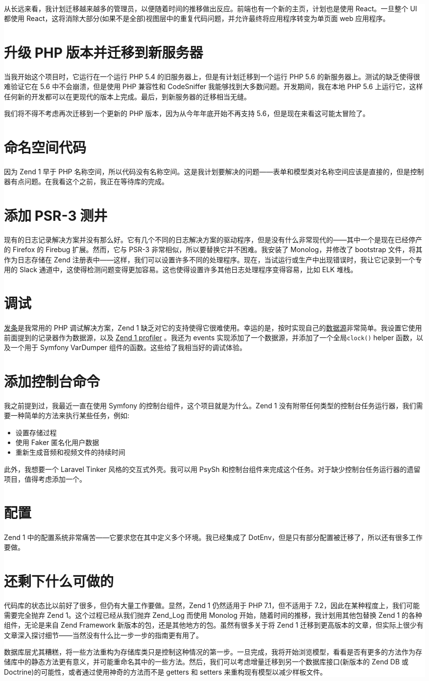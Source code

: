 从长远来看，我计划迁移越来越多的管理员，以便随着时间的推移做出反应。前端也有一个新的主页，计划也是使用 React。一旦整个 UI 都使用 React，这将消除大部分(如果不是全部)视图层中的重复代码问题，并允许最终将应用程序转变为单页面 web 应用程序。

# 升级 PHP 版本并迁移到新服务器

当我开始这个项目时，它运行在一个运行 PHP 5.4 的旧服务器上，但是有计划迁移到一个运行 PHP 5.6 的新服务器上。测试的缺乏使得很难验证它在 5.6 中不会崩溃，但是使用 PHP 兼容性和 CodeSniffer 我能够找到大多数问题。开发期间，我在本地 PHP 5.6 上运行它，这样任何新的开发都可以在更现代的版本上完成。最后，到新服务器的迁移相当无缝。

我们将不得不考虑再次迁移到一个更新的 PHP 版本，因为从今年年底开始不再支持 5.6，但是现在来看这可能太冒险了。

# 命名空间代码

因为 Zend 1 早于 PHP 名称空间，所以代码没有名称空间。这是我计划要解决的问题——表单和模型类对名称空间应该是直接的，但是控制器有点问题。在我看这个之前，我正在等待库的完成。

# 添加 PSR-3 测井

现有的日志记录解决方案并没有那么好。它有几个不同的日志解决方案的驱动程序，但是没有什么非常现代的——其中一个是现在已经停产的 Firefox 的 Firebug 扩展。然而，它与 PSR-3 非常相似，所以要替换它并不困难。我安装了 Monolog，并修改了 bootstrap 文件，将其作为日志存储在 Zend 注册表中——这样，我们可以设置许多不同的处理程序。现在，当试运行或生产中出现错误时，我让它记录到一个专用的 Slack 通道中，这使得检测问题变得更加容易。这也使得设置许多其他日志处理程序变得容易，比如 ELK 堆栈。

# 调试

[发条](https://underground.works/clockwork/)是我常用的 PHP 调试解决方案，Zend 1 缺乏对它的支持使得它很难使用。幸运的是，按时实现自己的[数据源](https://underground.works/clockwork/extending-data-sources?#content)非常简单。我设置它使用前面提到的记录器作为数据源，以及 [Zend 1 profiler](https://framework.zend.com/manual/1.12/en/zend.db.profiler.html) 。我还为 events 实现添加了一个数据源，并添加了一个全局`clock()` helper 函数，以及一个用于 Symfony VarDumper 组件的函数。这些给了我相当好的调试体验。

# 添加控制台命令

我之前提到过，我最近一直在使用 Symfony 的控制台组件，这个项目就是为什么。Zend 1 没有附带任何类型的控制台任务运行器，我们需要一种简单的方法来执行某些任务，例如:

*   设置存储过程
*   使用 Faker 匿名化用户数据
*   重新生成音频和视频文件的持续时间

此外，我想要一个 Laravel Tinker 风格的交互式外壳。我可以用 PsySh 和控制台组件来完成这个任务。对于缺少控制台任务运行器的遗留项目，值得考虑添加一个。

# 配置

Zend 1 中的配置系统非常痛苦——它要求您在其中定义多个环境。我已经集成了 DotEnv，但是只有部分配置被迁移了，所以还有很多工作要做。

# 还剩下什么可做的

代码库的状态比以前好了很多，但仍有大量工作要做。显然，Zend 1 仍然适用于 PHP 7.1，但不适用于 7.2，因此在某种程度上，我们可能需要完全抛弃 Zend 1。这个过程已经从我们抛弃 Zend_Log 而使用 Monolog 开始，随着时间的推移，我计划用其他包替换 Zend 1 的各种组件，无论是来自 Zend Framework 新版本的包，还是其他地方的包。虽然有很多关于将 Zend 1 迁移到更高版本的文章，但实际上很少有文章深入探讨细节——当然没有什么比一步一步的指南更有用了。

数据库层尤其糟糕，将一些方法重构为存储库类只是控制这种情况的第一步。一旦完成，我将开始浏览模型，看看是否有更多的方法作为存储库中的静态方法更有意义，并可能重命名其中的一些方法。然后，我们可以考虑增量迁移到另一个数据库接口(新版本的 Zend DB 或 Doctrine)的可能性，或者通过使用神奇的方法而不是 getters 和 setters 来重构现有模型以减少样板文件。
